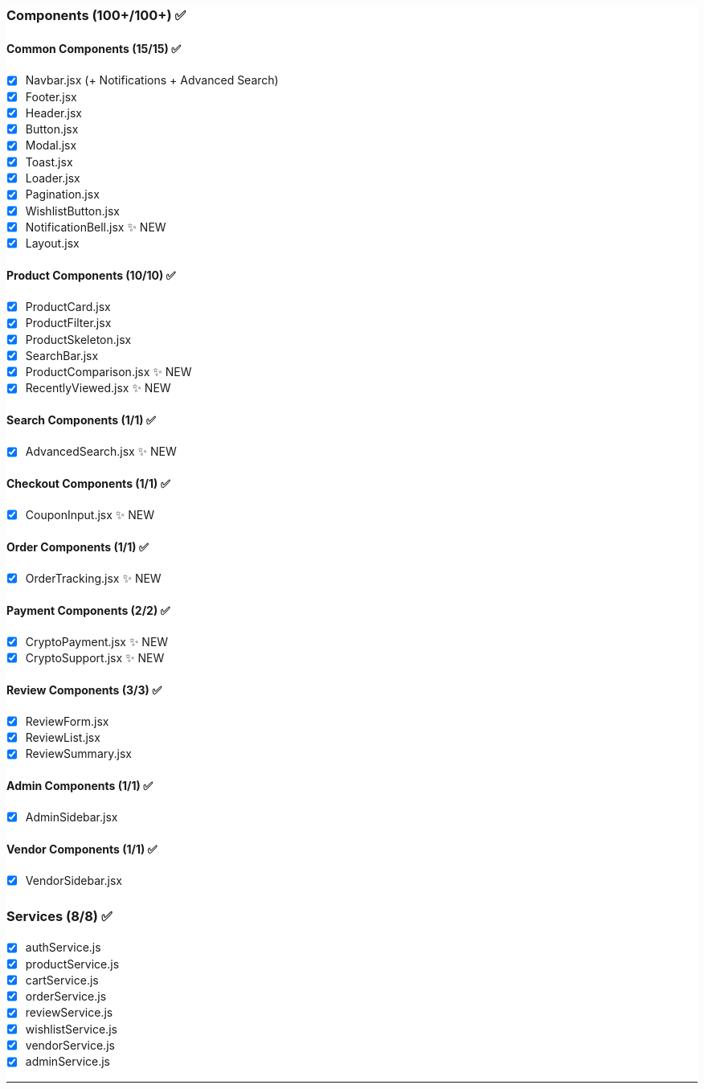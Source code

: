 ### Components (100+/100+) ✅

#### Common Components (15/15) ✅
- [x] Navbar.jsx (+ Notifications + Advanced Search)
- [x] Footer.jsx
- [x] Header.jsx
- [x] Button.jsx
- [x] Modal.jsx
- [x] Toast.jsx
- [x] Loader.jsx
- [x] Pagination.jsx
- [x] WishlistButton.jsx
- [x] NotificationBell.jsx ✨ NEW
- [x] Layout.jsx

#### Product Components (10/10) ✅
- [x] ProductCard.jsx
- [x] ProductFilter.jsx
- [x] ProductSkeleton.jsx
- [x] SearchBar.jsx
- [x] ProductComparison.jsx ✨ NEW
- [x] RecentlyViewed.jsx ✨ NEW

#### Search Components (1/1) ✅
- [x] AdvancedSearch.jsx ✨ NEW

#### Checkout Components (1/1) ✅
- [x] CouponInput.jsx ✨ NEW

#### Order Components (1/1) ✅
- [x] OrderTracking.jsx ✨ NEW

#### Payment Components (2/2) ✅
- [x] CryptoPayment.jsx ✨ NEW
- [x] CryptoSupport.jsx ✨ NEW

#### Review Components (3/3) ✅
- [x] ReviewForm.jsx
- [x] ReviewList.jsx
- [x] ReviewSummary.jsx

#### Admin Components (1/1) ✅
- [x] AdminSidebar.jsx

#### Vendor Components (1/1) ✅
- [x] VendorSidebar.jsx

### Services (8/8) ✅
- [x] authService.js
- [x] productService.js
- [x] cartService.js
- [x] orderService.js
- [x] reviewService.js
- [x] wishlistService.js
- [x] vendorService.js
- [x] adminService.js

---
